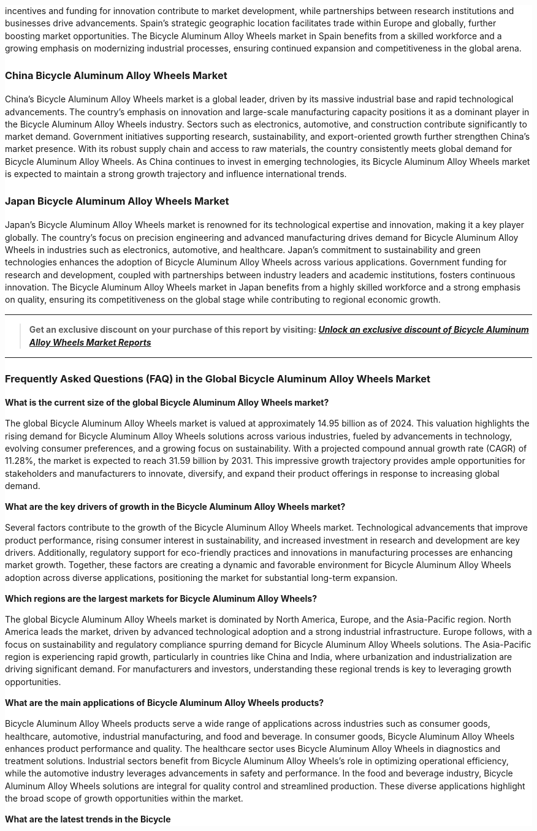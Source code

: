 incentives and funding for innovation contribute to market development, while partnerships between research institutions and businesses drive advancements. Spain&rsquo;s strategic geographic location facilitates trade within Europe and globally, further boosting market opportunities. The Bicycle Aluminum Alloy Wheels market in Spain benefits from a skilled workforce and a growing emphasis on modernizing industrial processes, ensuring continued expansion and competitiveness in the global arena.</p><h3>China Bicycle Aluminum Alloy Wheels Market</h3><p>China&rsquo;s Bicycle Aluminum Alloy Wheels market is a global leader, driven by its massive industrial base and rapid technological advancements. The country&rsquo;s emphasis on innovation and large-scale manufacturing capacity positions it as a dominant player in the Bicycle Aluminum Alloy Wheels industry. Sectors such as electronics, automotive, and construction contribute significantly to market demand. Government initiatives supporting research, sustainability, and export-oriented growth further strengthen China&rsquo;s market presence. With its robust supply chain and access to raw materials, the country consistently meets global demand for Bicycle Aluminum Alloy Wheels. As China continues to invest in emerging technologies, its Bicycle Aluminum Alloy Wheels market is expected to maintain a strong growth trajectory and influence international trends.</p><h3>Japan Bicycle Aluminum Alloy Wheels Market</h3><p>Japan&rsquo;s Bicycle Aluminum Alloy Wheels market is renowned for its technological expertise and innovation, making it a key player globally. The country&rsquo;s focus on precision engineering and advanced manufacturing drives demand for Bicycle Aluminum Alloy Wheels in industries such as electronics, automotive, and healthcare. Japan&rsquo;s commitment to sustainability and green technologies enhances the adoption of Bicycle Aluminum Alloy Wheels across various applications. Government funding for research and development, coupled with partnerships between industry leaders and academic institutions, fosters continuous innovation. The Bicycle Aluminum Alloy Wheels market in Japan benefits from a highly skilled workforce and a strong emphasis on quality, ensuring its competitiveness on the global stage while contributing to regional economic growth.</p><hr /><blockquote><p><strong>Get an exclusive discount on your purchase of this report by visiting: <em><a href="://marketresearchpulse.com/ask-for-discount/111871?utm_source=Github&amp;utm_medium=029">Unlock an exclusive discount of Bicycle Aluminum Alloy Wheels Market Reports</a></em>&nbsp;</strong></p></blockquote><hr /><h3>Frequently Asked Questions (FAQ) in the Global Bicycle Aluminum Alloy Wheels Market</h3><p><strong>What is the current size of the global Bicycle Aluminum Alloy Wheels market?</strong></p><p>The global Bicycle Aluminum Alloy Wheels market is valued at approximately 14.95 billion as of 2024. This valuation highlights the rising demand for Bicycle Aluminum Alloy Wheels solutions across various industries, fueled by advancements in technology, evolving consumer preferences, and a growing focus on sustainability. With a projected compound annual growth rate (CAGR) of 11.28%, the market is expected to reach 31.59 billion by 2031. This impressive growth trajectory provides ample opportunities for stakeholders and manufacturers to innovate, diversify, and expand their product offerings in response to increasing global demand.</p><p><strong>What are the key drivers of growth in the Bicycle Aluminum Alloy Wheels market?</strong></p><p>Several factors contribute to the growth of the Bicycle Aluminum Alloy Wheels market. Technological advancements that improve product performance, rising consumer interest in sustainability, and increased investment in research and development are key drivers. Additionally, regulatory support for eco-friendly practices and innovations in manufacturing processes are enhancing market growth. Together, these factors are creating a dynamic and favorable environment for Bicycle Aluminum Alloy Wheels adoption across diverse applications, positioning the market for substantial long-term expansion.</p><p><strong>Which regions are the largest markets for Bicycle Aluminum Alloy Wheels?</strong></p><p>The global Bicycle Aluminum Alloy Wheels market is dominated by North America, Europe, and the Asia-Pacific region. North America leads the market, driven by advanced technological adoption and a strong industrial infrastructure. Europe follows, with a focus on sustainability and regulatory compliance spurring demand for Bicycle Aluminum Alloy Wheels solutions. The Asia-Pacific region is experiencing rapid growth, particularly in countries like China and India, where urbanization and industrialization are driving significant demand. For manufacturers and investors, understanding these regional trends is key to leveraging growth opportunities.</p><p><strong>What are the main applications of Bicycle Aluminum Alloy Wheels products?</strong></p><p>Bicycle Aluminum Alloy Wheels products serve a wide range of applications across industries such as consumer goods, healthcare, automotive, industrial manufacturing, and food and beverage. In consumer goods, Bicycle Aluminum Alloy Wheels enhances product performance and quality. The healthcare sector uses Bicycle Aluminum Alloy Wheels in diagnostics and treatment solutions. Industrial sectors benefit from Bicycle Aluminum Alloy Wheels&rsquo;s role in optimizing operational efficiency, while the automotive industry leverages advancements in safety and performance. In the food and beverage industry, Bicycle Aluminum Alloy Wheels solutions are integral for quality control and streamlined production. These diverse applications highlight the broad scope of growth opportunities within the market.</p><p><strong>What are the latest trends in the Bicycle